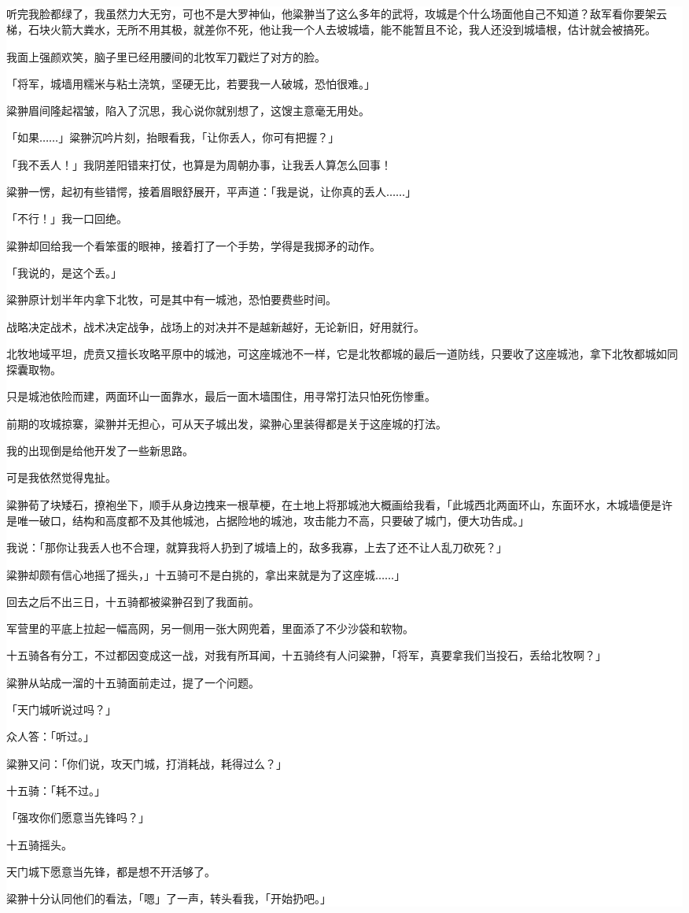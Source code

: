 听完我脸都绿了，我虽然力大无穷，可也不是大罗神仙，他粱翀当了这么多年的武将，攻城是个什么场面他自己不知道？敌军看你要架云梯，石块火箭大粪水，无所不用其极，就差你不死，他让我一个人去坡城墙，能不能暂且不论，我人还没到城墙根，估计就会被搞死。

我面上强颜欢笑，脑子里已经用腰间的北牧军刀戳烂了对方的脸。

「将军，城墙用糯米与粘土浇筑，坚硬无比，若要我一人破城，恐怕很难。」

粱翀眉间隆起褶皱，陷入了沉思，我心说你就别想了，这馊主意毫无用处。

「如果……」粱翀沉吟片刻，抬眼看我，「让你丢人，你可有把握？」

「我不丢人！」我阴差阳错来打仗，也算是为周朝办事，让我丢人算怎么回事！

粱翀一愣，起初有些错愕，接着眉眼舒展开，平声道：「我是说，让你真的丢人……」

「不行！」我一口回绝。

粱翀却回给我一个看笨蛋的眼神，接着打了一个手势，学得是我掷矛的动作。

「我说的，是这个丢。」

粱翀原计划半年内拿下北牧，可是其中有一城池，恐怕要费些时间。

战略决定战术，战术决定战争，战场上的对决并不是越新越好，无论新旧，好用就行。

北牧地域平坦，虎贲又擅长攻略平原中的城池，可这座城池不一样，它是北牧都城的最后一道防线，只要收了这座城池，拿下北牧都城如同探囊取物。

只是城池依险而建，两面环山一面靠水，最后一面木墙围住，用寻常打法只怕死伤惨重。

前期的攻城掠寨，粱翀并无担心，可从天子城出发，粱翀心里装得都是关于这座城的打法。

我的出现倒是给他开发了一些新思路。

可是我依然觉得鬼扯。

粱翀荀了块矮石，撩袍坐下，顺手从身边拽来一根草梗，在土地上将那城池大概画给我看，「此城西北两面环山，东面环水，木城墙便是许是唯一破口，结构和高度都不及其他城池，占据险地的城池，攻击能力不高，只要破了城门，便大功告成。」

我说：「那你让我丢人也不合理，就算我将人扔到了城墙上的，敌多我寡，上去了还不让人乱刀砍死？」

粱翀却颇有信心地摇了摇头，」十五骑可不是白挑的，拿出来就是为了这座城……」

回去之后不出三日，十五骑都被粱翀召到了我面前。

军营里的平底上拉起一幅高网，另一侧用一张大网兜着，里面添了不少沙袋和软物。

十五骑各有分工，不过都因变成这一战，对我有所耳闻，十五骑终有人问粱翀，「将军，真要拿我们当投石，丢给北牧啊？」

粱翀从站成一溜的十五骑面前走过，提了一个问题。

「天门城听说过吗？」

众人答：「听过。」

粱翀又问：「你们说，攻天门城，打消耗战，耗得过么？」

十五骑：「耗不过。」

「强攻你们愿意当先锋吗？」

十五骑摇头。

天门城下愿意当先锋，都是想不开活够了。

粱翀十分认同他们的看法，「嗯」了一声，转头看我，「开始扔吧。」
